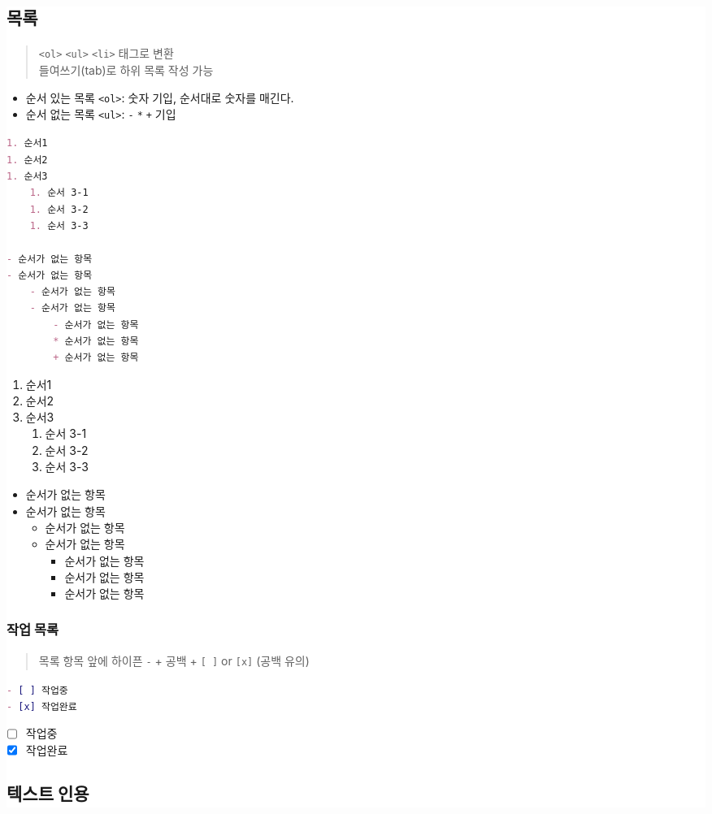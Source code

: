 ## 목록

> `<ol>` `<ul>` `<li>` 태그로 변환  
> 들여쓰기(tab)로 하위 목록 작성 가능

- 순서 있는 목록 `<ol>`: 숫자 기입, 순서대로 숫자를 매긴다.
- 순서 없는 목록 `<ul>`: `-` `*` `+` 기입

```markdown
1. 순서1
1. 순서2
1. 순서3
	1. 순서 3-1
	1. 순서 3-2
	1. 순서 3-3

- 순서가 없는 항목
- 순서가 없는 항목
	- 순서가 없는 항목
	- 순서가 없는 항목
		- 순서가 없는 항목
		* 순서가 없는 항목
		+ 순서가 없는 항목
```

1. 순서1
1. 순서2
1. 순서3
	1. 순서 3-1
	1. 순서 3-2
	1. 순서 3-3

- 순서가 없는 항목
- 순서가 없는 항목
	- 순서가 없는 항목
	- 순서가 없는 항목
		- 순서가 없는 항목
		* 순서가 없는 항목
		+ 순서가 없는 항목

### 작업 목록

> 목록 항목 앞에 하이픈 `-` + 공백 + `[ ]` or `[x]` (공백 유의)

```markdown
- [ ] 작업중
- [x] 작업완료
```
- [ ] 작업중
- [x] 작업완료

## 텍스트 인용
